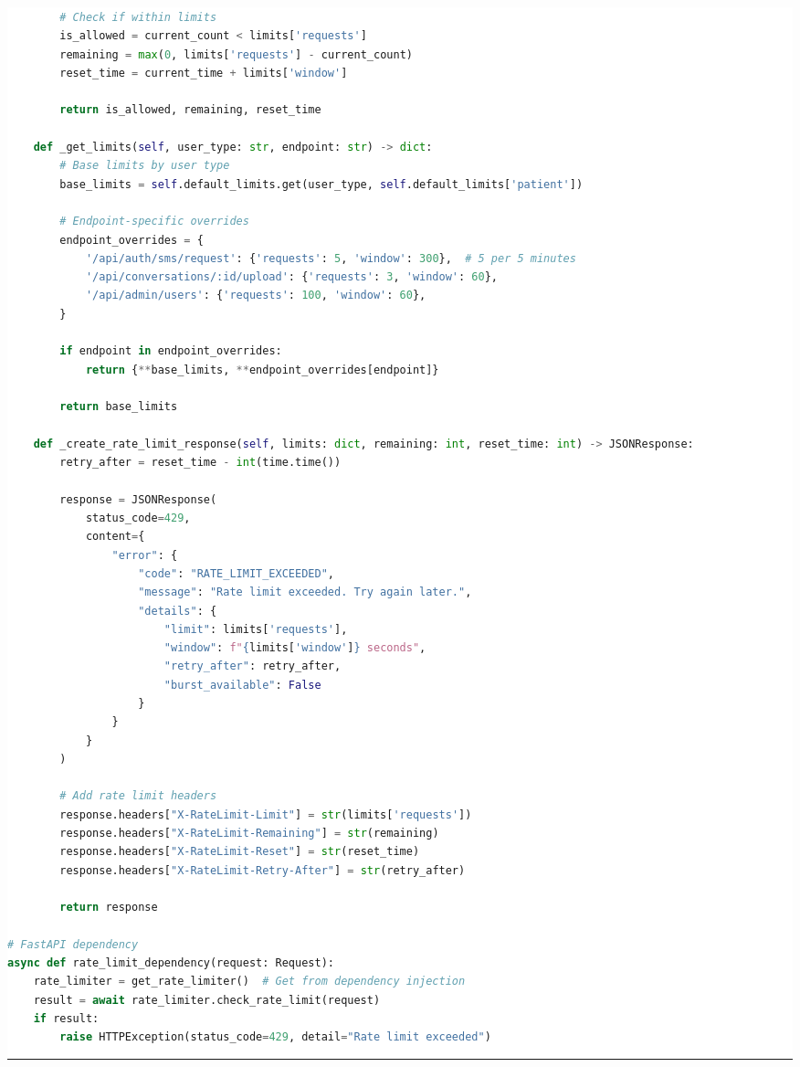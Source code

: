 ```python
        # Check if within limits
        is_allowed = current_count < limits['requests']
        remaining = max(0, limits['requests'] - current_count)
        reset_time = current_time + limits['window']
        
        return is_allowed, remaining, reset_time
    
    def _get_limits(self, user_type: str, endpoint: str) -> dict:
        # Base limits by user type
        base_limits = self.default_limits.get(user_type, self.default_limits['patient'])
        
        # Endpoint-specific overrides
        endpoint_overrides = {
            '/api/auth/sms/request': {'requests': 5, 'window': 300},  # 5 per 5 minutes
            '/api/conversations/:id/upload': {'requests': 3, 'window': 60},
            '/api/admin/users': {'requests': 100, 'window': 60},
        }
        
        if endpoint in endpoint_overrides:
            return {**base_limits, **endpoint_overrides[endpoint]}
        
        return base_limits
    
    def _create_rate_limit_response(self, limits: dict, remaining: int, reset_time: int) -> JSONResponse:
        retry_after = reset_time - int(time.time())
        
        response = JSONResponse(
            status_code=429,
            content={
                "error": {
                    "code": "RATE_LIMIT_EXCEEDED",
                    "message": "Rate limit exceeded. Try again later.",
                    "details": {
                        "limit": limits['requests'],
                        "window": f"{limits['window']} seconds",
                        "retry_after": retry_after,
                        "burst_available": False
                    }
                }
            }
        )
        
        # Add rate limit headers
        response.headers["X-RateLimit-Limit"] = str(limits['requests'])
        response.headers["X-RateLimit-Remaining"] = str(remaining)
        response.headers["X-RateLimit-Reset"] = str(reset_time)
        response.headers["X-RateLimit-Retry-After"] = str(retry_after)
        
        return response

# FastAPI dependency
async def rate_limit_dependency(request: Request):
    rate_limiter = get_rate_limiter()  # Get from dependency injection
    result = await rate_limiter.check_rate_limit(request)
    if result:
        raise HTTPException(status_code=429, detail="Rate limit exceeded")
```

---